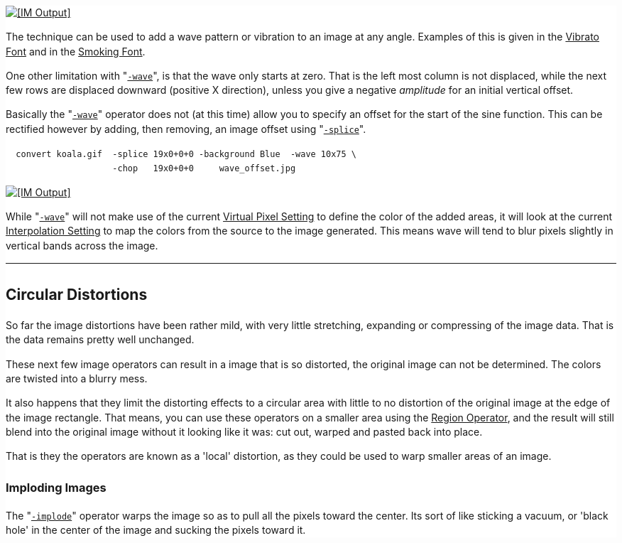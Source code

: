  
[![\[IM Output\]](wave_y.jpg)](wave_y.jpg)

The technique can be used to add a wave pattern or vibration to an image at any angle.
Examples of this is given in the [Vibrato Font](../fonts/#vibrato) and in the [Smoking Font](../fonts/#smoking).

One other limitation with "[`-wave`](../option_link.cgi?wave)", is that the wave only starts at zero.
That is the left most column is not displaced, while the next few rows are displaced downward (positive X direction), unless you give a negative *amplitude* for an initial vertical offset.
  
Basically the "[`-wave`](../option_link.cgi?wave)" operator does not (at this time) allow you to specify an offset for the start of the sine function.
This can be rectified however by adding, then removing, an image offset using "[`-splice`](../option_link.cgi?splice)".
  
      convert koala.gif  -splice 19x0+0+0 -background Blue  -wave 10x75 \
                         -chop   19x0+0+0     wave_offset.jpg

  
[![\[IM Output\]](wave_offset.jpg)](wave_offset.jpg)

While "[`-wave`](../option_link.cgi?wave)" will not make use of the current [Virtual Pixel Setting](../misc/#virtual-pixel) to define the color of the added areas, it will look at the current [Interpolation Setting](..misc/#interpolation) to map the colors from the source to the image generated.
This means wave will tend to blur pixels slightly in vertical bands across the image.

------------------------------------------------------------------------

## Circular Distortions

So far the image distortions have been rather mild, with very little stretching, expanding or compressing of the image data.
That is the data remains pretty well unchanged.

These next few image operators can result in a image that is so distorted, the original image can not be determined.
The colors are twisted into a blurry mess.

It also happens that they limit the distorting effects to a circular area with little to no distortion of the original image at the edge of the image rectangle.
That means, you can use these operators on a smaller area using the [Region Operator](../masking/#region), and the result will still blend into the original image without it looking like it was: cut out, warped and pasted back into place.

That is they the operators are known as a 'local' distortion, as they could be used to warp smaller areas of an image.

### Imploding Images

  
The "[`-implode`](../option_link.cgi?implode)" operator warps the image so as to pull all the pixels toward the center.
Its sort of like sticking a vacuum, or 'black hole' in the center of the image and sucking the pixels toward it.
  